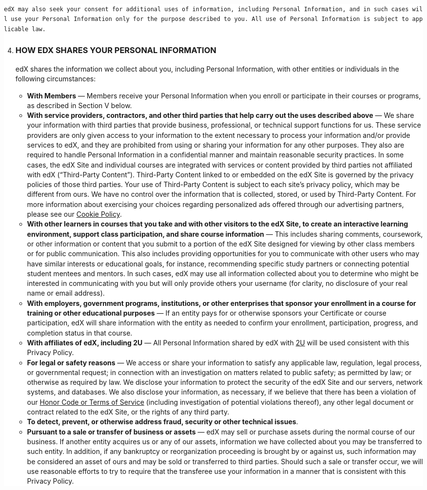     edX may also seek your consent for additional uses of information, including Personal Information, and in such cases will use your Personal Information only for the purpose described to you. All use of Personal Information is subject to applicable law.
    
4. ### HOW EDX SHARES YOUR PERSONAL INFORMATION
    
    edX shares the information we collect about you, including Personal Information, with other entities or individuals in the following circumstances:
    
    * **With Members** — Members receive your Personal Information when you enroll or participate in their courses or programs, as described in Section V below.
    * **With service providers, contractors, and other third parties that help carry out the uses described above** — We share your information with third parties that provide business, professional, or technical support functions for us. These service providers are only given access to your information to the extent necessary to process your information and/or provide services to edX, and they are prohibited from using or sharing your information for any other purposes. They also are required to handle Personal Information in a confidential manner and maintain reasonable security practices. In some cases, the edX Site and individual courses are integrated with services or content provided by third parties not affiliated with edX (“Third-Party Content”). Third-Party Content linked to or embedded on the edX Site is governed by the privacy policies of those third parties. Your use of Third-Party Content is subject to each site’s privacy policy, which may be different from ours. We have no control over the information that is collected, stored, or used by Third-Party Content. For more information about exercising your choices regarding personalized ads offered through our advertising partners, please see our [Cookie Policy](https://www.edx.org/edx-privacy-policy/cookies).
    * **With other learners in courses that you take and with other visitors to the edX Site, to create an interactive learning environment, support class participation, and share course information** — This includes sharing comments, coursework, or other information or content that you submit to a portion of the edX Site designed for viewing by other class members or for public communication. This also includes providing opportunities for you to communicate with other users who may have similar interests or educational goals, for instance, recommending specific study partners or connecting potential student mentees and mentors. In such cases, edX may use all information collected about you to determine who might be interested in communicating with you but will only provide others your username (for clarity, no disclosure of your real name or email address).
    * **With employers, government programs, institutions, or other enterprises that sponsor your enrollment in a course for training or other educational purposes** — If an entity pays for or otherwise sponsors your Certificate or course participation, edX will share information with the entity as needed to confirm your enrollment, participation, progress, and completion status in that course.
    * **With affiliates of edX, including 2U** — All Personal Information shared by edX with [2U](https://2u.com/about/) will be used consistent with this Privacy Policy.
    * **For legal or safety reasons** — We access or share your information to satisfy any applicable law, regulation, legal process, or governmental request; in connection with an investigation on matters related to public safety; as permitted by law; or otherwise as required by law. We disclose your information to protect the security of the edX Site and our servers, network systems, and databases. We also disclose your information, as necessary, if we believe that there has been a violation of our [Honor Code or Terms of Service](https://www.edx.org/edx-terms-service) (including investigation of potential violations thereof), any other legal document or contract related to the edX Site, or the rights of any third party.
    * **To detect, prevent, or otherwise address fraud, security or other technical issues**.
    * **Pursuant to a sale or transfer of business or assets** — edX may sell or purchase assets during the normal course of our business. If another entity acquires us or any of our assets, information we have collected about you may be transferred to such entity. In addition, if any bankruptcy or reorganization proceeding is brought by or against us, such information may be considered an asset of ours and may be sold or transferred to third parties. Should such a sale or transfer occur, we will use reasonable efforts to try to require that the transferee use your information in a manner that is consistent with this Privacy Policy.
    